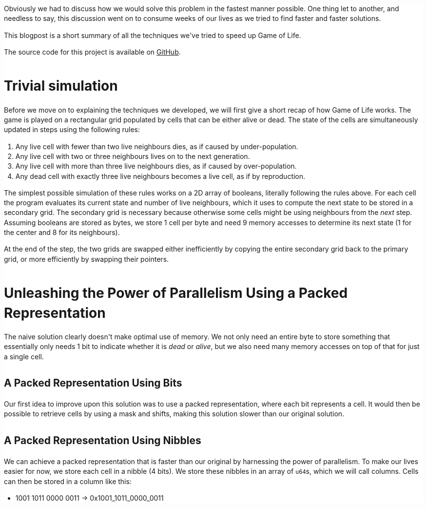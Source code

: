 Obviously we had to discuss how we would solve this problem in the fastest manner possible.
One thing let to another, and needless to say, this discussion went on to consume weeks of our lives as we tried to find faster and faster solutions.

This blogpost is a short summary of all the techniques we've tried to speed up Game of Life.

The source code for this project is available on [GitHub](https://github.com/binary-banter/fast-game-of-life/).

# Trivial simulation

Before we move on to explaining the techniques we developed, we will first give a short recap of how Game of Life works.
The game is played on a rectangular grid populated by cells that can be either <emph>alive</emph> or <emph>dead</emph>.
The state of the cells are simultaneously updated in steps using the following rules:
1) Any live cell with fewer than two live neighbours dies, as if caused by under-population.
2) Any live cell with two or three neighbours lives on to the next generation.
3) Any live cell with more than three live neighbours dies, as if caused by over-population.
4) Any dead cell with exactly three live neighbours becomes a live cell, as if by reproduction.

The simplest possible simulation of these rules works on a 2D array of booleans, literally following the rules above. 
For each cell the program evaluates its current state and number of live neighbours, which it uses to compute the next state to be stored in a secondary grid.
The secondary grid is necessary because otherwise some cells might be using neighbours from the *next* step.
Assuming booleans are stored as bytes, we store 1 cell per byte and need 9 memory accesses to determine its next state (1 for the center and 8 for its neighbours).

At the end of the step, the two grids are swapped either inefficiently by copying the entire secondary grid back to the primary grid, or more efficiently by swapping their pointers.

# Unleashing the Power of Parallelism Using a Packed Representation

The naive solution clearly doesn't make optimal use of memory. 
We not only need an entire byte to store something that essentially only needs 1 bit to indicate whether it is *dead* or *alive*, 
but we also need many memory accesses on top of that for just a single cell.

## A Packed Representation Using Bits
Our first idea to improve upon this solution was to use a <emph>packed representation</emph>, where each bit represents a cell.
It would then be possible to retrieve cells by using a mask and shifts, making this solution slower than our original solution.

## A Packed Representation Using Nibbles
We can achieve a packed representation that is faster than our original by harnessing the power of parallelism.
To make our lives easier for now, we store each cell in a <emph>nibble</emph> (4 bits).
We store these nibbles in an array of `u64`s, which we will call <emph>columns</emph>.
Cells can then be stored in a column like this:
* 1001 1011 0000 0011 -> 0x1001_1011_0000_0011
